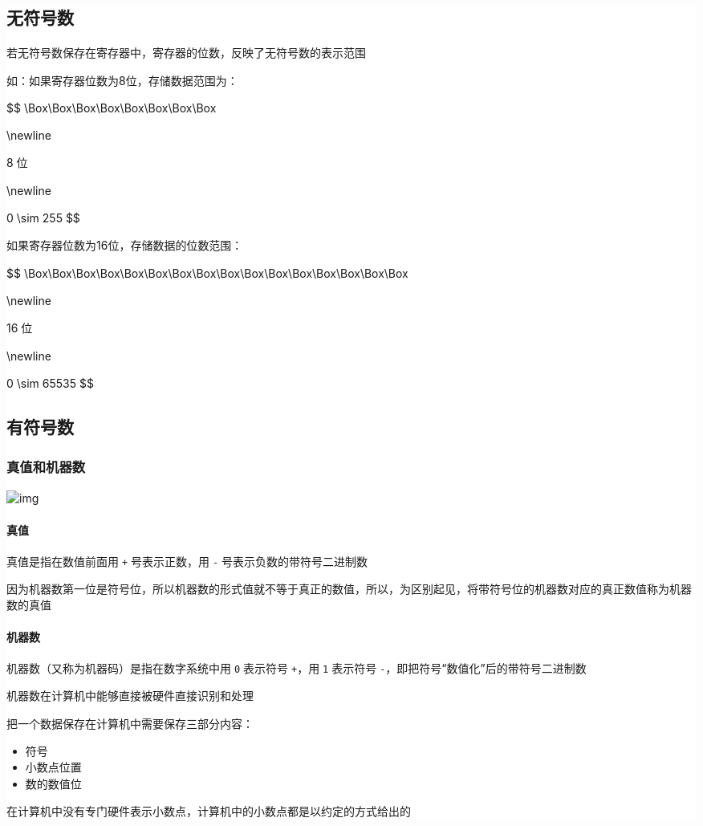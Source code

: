 

## 无符号数

若无符号数保存在寄存器中，寄存器的位数，反映了无符号数的表示范围

如：如果寄存器位数为8位，存储数据范围为：

$$
\Box\Box\Box\Box\Box\Box\Box\Box

\newline

8 位

\newline

0 \sim 255
$$

如果寄存器位数为16位，存储数据的位数范围：

$$
\Box\Box\Box\Box\Box\Box\Box\Box\Box\Box\Box\Box\Box\Box\Box\Box

\newline

16 位

\newline

0 \sim 65535
$$

## 有符号数

### 真值和机器数

![img](.assets/machine-num-value.png)

#### 真值

真值是指在数值前面用 `+` 号表示正数，用 `-` 号表示负数的带符号二进制数

因为机器数第一位是符号位，所以机器数的形式值就不等于真正的数值，所以，为区别起见，将带符号位的机器数对应的真正数值称为机器数的真值

#### 机器数

机器数（又称为机器码）是指在数字系统中用 `0` 表示符号 `+`，用 `1` 表示符号 `-`，即把符号“数值化”后的带符号二进制数

机器数在计算机中能够直接被硬件直接识别和处理

把一个数据保存在计算机中需要保存三部分内容：

- 符号
- 小数点位置
- 数的数值位

在计算机中没有专门硬件表示小数点，计算机中的小数点都是以约定的方式给出的
